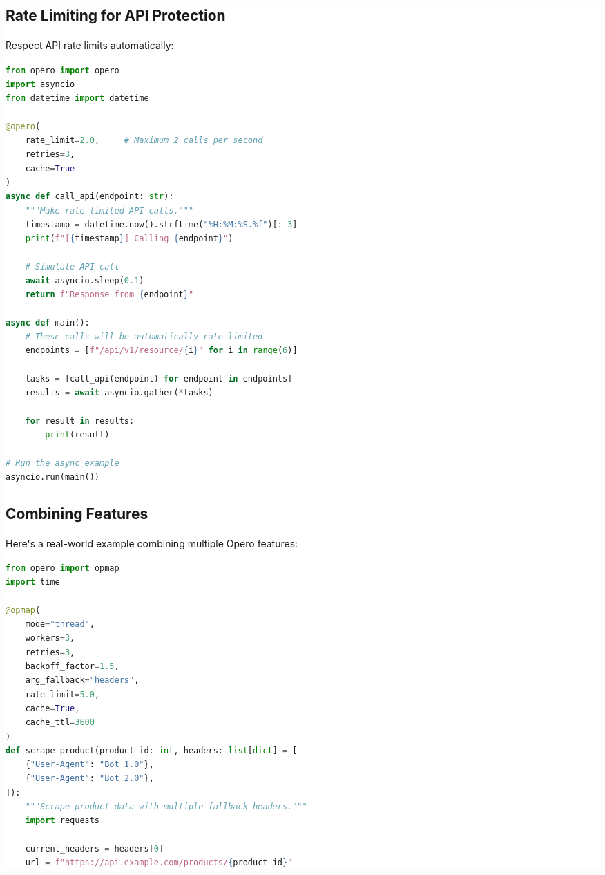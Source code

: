 ## Rate Limiting for API Protection

Respect API rate limits automatically:

```python
from opero import opero
import asyncio
from datetime import datetime

@opero(
    rate_limit=2.0,     # Maximum 2 calls per second
    retries=3,
    cache=True
)
async def call_api(endpoint: str):
    """Make rate-limited API calls."""
    timestamp = datetime.now().strftime("%H:%M:%S.%f")[:-3]
    print(f"[{timestamp}] Calling {endpoint}")
    
    # Simulate API call
    await asyncio.sleep(0.1)
    return f"Response from {endpoint}"

async def main():
    # These calls will be automatically rate-limited
    endpoints = [f"/api/v1/resource/{i}" for i in range(6)]
    
    tasks = [call_api(endpoint) for endpoint in endpoints]
    results = await asyncio.gather(*tasks)
    
    for result in results:
        print(result)

# Run the async example
asyncio.run(main())
```

## Combining Features

Here's a real-world example combining multiple Opero features:

```python
from opero import opmap
import time

@opmap(
    mode="thread",
    workers=3,
    retries=3,
    backoff_factor=1.5,
    arg_fallback="headers",
    rate_limit=5.0,
    cache=True,
    cache_ttl=3600
)
def scrape_product(product_id: int, headers: list[dict] = [
    {"User-Agent": "Bot 1.0"},
    {"User-Agent": "Bot 2.0"},
]):
    """Scrape product data with multiple fallback headers."""
    import requests
    
    current_headers = headers[0]
    url = f"https://api.example.com/products/{product_id}"
```